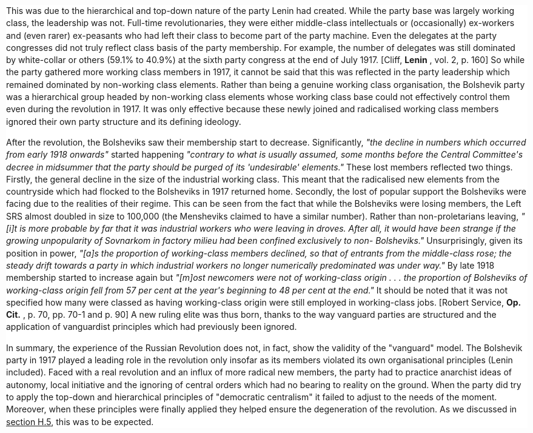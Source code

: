 This was due to the hierarchical and top-down nature of the party Lenin had
created. While the party base was largely working class, the leadership was
not. Full-time revolutionaries, they were either middle-class intellectuals or
(occasionally) ex-workers and (even rarer) ex-peasants who had left their
class to become part of the party machine. Even the delegates at the party
congresses did not truly reflect class basis of the party membership. For
example, the number of delegates was still dominated by white-collar or others
(59.1% to 40.9%) at the sixth party congress at the end of July 1917. [Cliff,
**Lenin** , vol. 2, p. 160] So while the party gathered more working class
members in 1917, it cannot be said that this was reflected in the party
leadership which remained dominated by non-working class elements. Rather than
being a genuine working class organisation, the Bolshevik party was a
hierarchical group headed by non-working class elements whose working class
base could not effectively control them even during the revolution in 1917. It
was only effective because these newly joined and radicalised working class
members ignored their own party structure and its defining ideology.

After the revolution, the Bolsheviks saw their membership start to decrease.
Significantly, _"the decline in numbers which occurred from early 1918
onwards"_ started happening _"contrary to what is usually assumed, some months
before the Central Committee's decree in midsummer that the party should be
purged of its 'undesirable' elements."_ These lost members reflected two
things. Firstly, the general decline in the size of the industrial working
class. This meant that the radicalised new elements from the countryside which
had flocked to the Bolsheviks in 1917 returned home. Secondly, the lost of
popular support the Bolsheviks were facing due to the realities of their
regime. This can be seen from the fact that while the Bolsheviks were losing
members, the Left SRS almost doubled in size to 100,000 (the Mensheviks
claimed to have a similar number). Rather than non-proletarians leaving,
_"[i]t is more probable by far that it was industrial workers who were leaving
in droves. After all, it would have been strange if the growing unpopularity
of Sovnarkom in factory milieu had been confined exclusively to non-
Bolsheviks."_ Unsurprisingly, given its position in power, _"[a]s the
proportion of working-class members declined, so that of entrants from the
middle-class rose; the steady drift towards a party in which industrial
workers no longer numerically predominated was under way."_ By late 1918
membership started to increase again but _"[m]ost newcomers were not of
working-class origin . . . the proportion of Bolsheviks of working-class
origin fell from 57 per cent at the year's beginning to 48 per cent at the
end."_ It should be noted that it was not specified how many were classed as
having working-class origin were still employed in working-class jobs. [Robert
Service, **Op. Cit.** , p. 70, pp. 70-1 and p. 90] A new ruling elite was thus
born, thanks to the way vanguard parties are structured and the application of
vanguardist principles which had previously been ignored.

In summary, the experience of the Russian Revolution does not, in fact, show
the validity of the "vanguard" model. The Bolshevik party in 1917 played a
leading role in the revolution only insofar as its members violated its own
organisational principles (Lenin included). Faced with a real revolution and
an influx of more radical new members, the party had to practice anarchist
ideas of autonomy, local initiative and the ignoring of central orders which
had no bearing to reality on the ground. When the party did try to apply the
top-down and hierarchical principles of "democratic centralism" it failed to
adjust to the needs of the moment. Moreover, when these principles were
finally applied they helped ensure the degeneration of the revolution. As we
discussed in [section H.5](secH5.md), this was to be expected.
